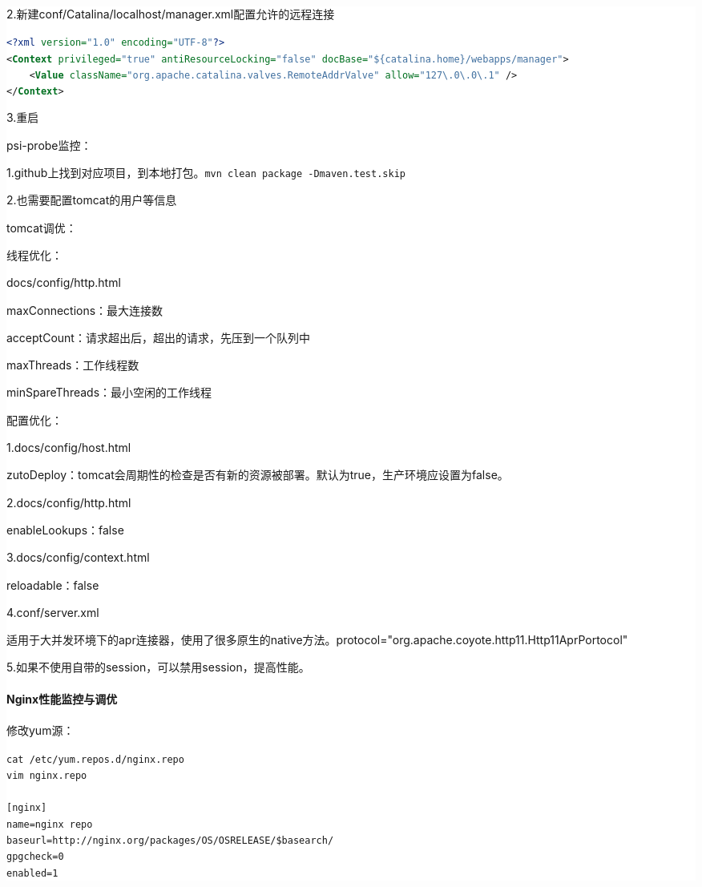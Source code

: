 2.新建conf/Catalina/localhost/manager.xml配置允许的远程连接

````xml
<?xml version="1.0" encoding="UTF-8"?>
<Context privileged="true" antiResourceLocking="false" docBase="${catalina.home}/webapps/manager">
	<Value className="org.apache.catalina.valves.RemoteAddrValve" allow="127\.0\.0\.1" />
</Context>
````

3.重启

psi-probe监控：

1.github上找到对应项目，到本地打包。`mvn clean package -Dmaven.test.skip`

2.也需要配置tomcat的用户等信息

tomcat调优：

线程优化：

docs/config/http.html

maxConnections：最大连接数

acceptCount：请求超出后，超出的请求，先压到一个队列中

maxThreads：工作线程数

minSpareThreads：最小空闲的工作线程

配置优化：

1.docs/config/host.html

zutoDeploy：tomcat会周期性的检查是否有新的资源被部署。默认为true，生产环境应设置为false。

2.docs/config/http.html

enableLookups：false

3.docs/config/context.html

reloadable：false

4.conf/server.xml

适用于大并发环境下的apr连接器，使用了很多原生的native方法。protocol="org.apache.coyote.http11.Http11AprPortocol"

5.如果不使用自带的session，可以禁用session，提高性能。

#### Nginx性能监控与调优

修改yum源：

````shell
cat /etc/yum.repos.d/nginx.repo
vim nginx.repo

[nginx]
name=nginx repo
baseurl=http://nginx.org/packages/OS/OSRELEASE/$basearch/
gpgcheck=0
enabled=1
````
